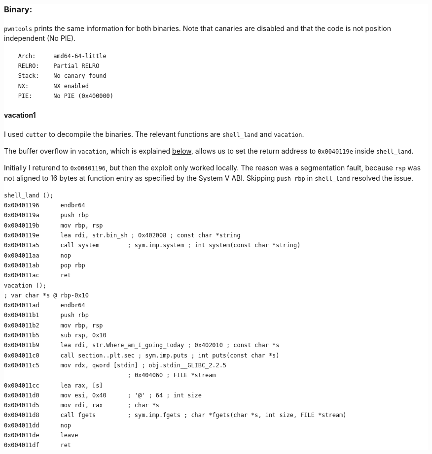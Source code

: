 ### Binary:

`pwntools` prints the same information for both binaries. Note that canaries are disabled and that the code is not position independent (No PIE).

```
    Arch:     amd64-64-little
    RELRO:    Partial RELRO
    Stack:    No canary found
    NX:       NX enabled
    PIE:      No PIE (0x400000)
```

#### vacation1

I used `cutter` to decompile the binaries. The relevant functions are `shell_land` and `vacation`.

The buffer overflow in `vacation`, which is explained [below](#vulnerabilities--exploitable-issues), allows us to set the return address to `0x0040119e` inside `shell_land`.

Initially I returend to `0x00401196`, but then the exploit only worked locally.
The reason was a segmentation fault, because `rsp` was not aligned to 16 bytes at function entry as specified by the System V ABI.
Skipping `push rbp` in `shell_land` resolved the issue.

```
shell_land ();
0x00401196      endbr64
0x0040119a      push rbp
0x0040119b      mov rbp, rsp
0x0040119e      lea rdi, str.bin_sh ; 0x402008 ; const char *string
0x004011a5      call system        ; sym.imp.system ; int system(const char *string)
0x004011aa      nop
0x004011ab      pop rbp
0x004011ac      ret
vacation ();
; var char *s @ rbp-0x10
0x004011ad      endbr64
0x004011b1      push rbp
0x004011b2      mov rbp, rsp
0x004011b5      sub rsp, 0x10
0x004011b9      lea rdi, str.Where_am_I_going_today ; 0x402010 ; const char *s
0x004011c0      call section..plt.sec ; sym.imp.puts ; int puts(const char *s)
0x004011c5      mov rdx, qword [stdin] ; obj.stdin__GLIBC_2.2.5
                                   ; 0x404060 ; FILE *stream
0x004011cc      lea rax, [s]
0x004011d0      mov esi, 0x40      ; '@' ; 64 ; int size
0x004011d5      mov rdi, rax       ; char *s
0x004011d8      call fgets         ; sym.imp.fgets ; char *fgets(char *s, int size, FILE *stream)
0x004011dd      nop
0x004011de      leave
0x004011df      ret
```
